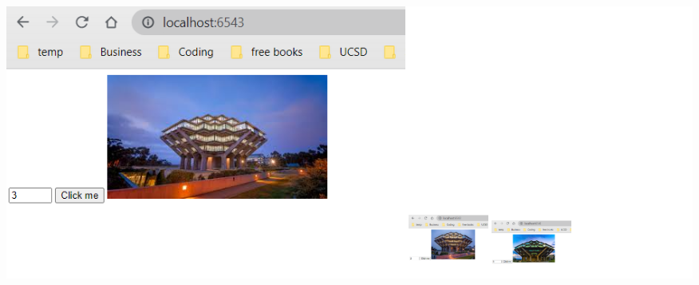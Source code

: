 <img src="Screenshots/tutorial_rest_proof_3.PNG" width = 500>
<img src="Screenshots/tutorial_rest_proof_2.PNG" width = 100>
<img src="Screenshots/tutorial_rest_proofmusic.PNG" width = 100>